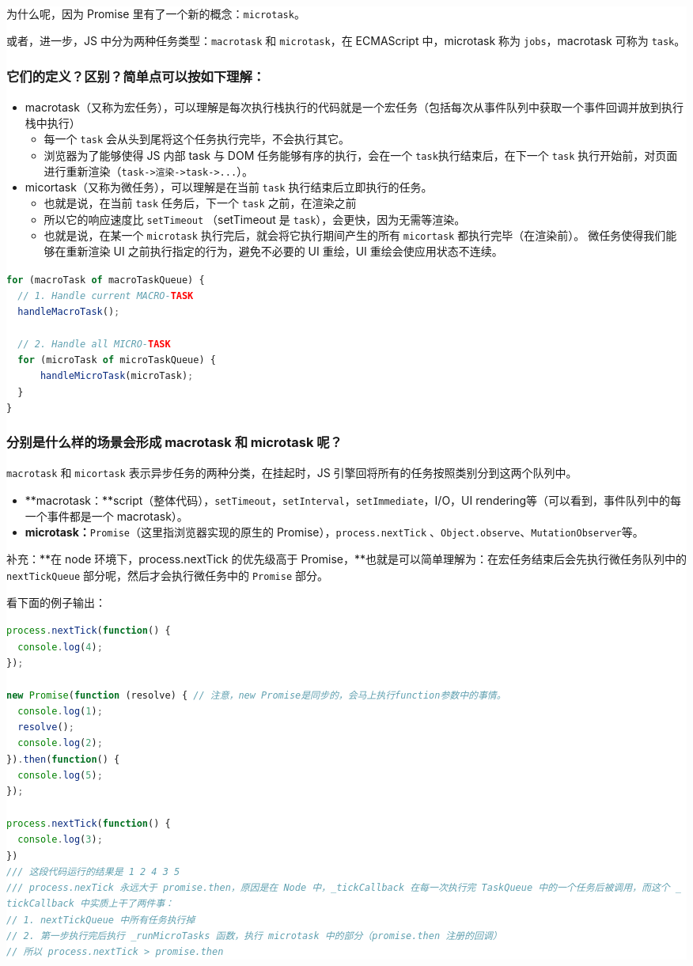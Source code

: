 为什么呢，因为 Promise 里有了一个新的概念：`microtask`。

或者，进一步，JS 中分为两种任务类型：`macrotask` 和 `microtask`，在 ECMAScript 中，microtask 称为 `jobs`，macrotask 可称为 `task`。

### 它们的定义？区别？简单点可以按如下理解：

- macrotask（又称为宏任务），可以理解是每次执行栈执行的代码就是一个宏任务（包括每次从事件队列中获取一个事件回调并放到执行栈中执行）
  - 每一个 `task` 会从头到尾将这个任务执行完毕，不会执行其它。
  - 浏览器为了能够使得 JS 内部 task 与 DOM 任务能够有序的执行，会在一个 `task`执行结束后，在下一个 `task` 执行开始前，对页面进行重新渲染（`task->渲染->task->...`）。
- micortask（又称为微任务），可以理解是在当前 `task` 执行结束后立即执行的任务。
  - 也就是说，在当前 `task` 任务后，下一个 `task` 之前，在渲染之前
  - 所以它的响应速度比 `setTimeout` （setTimeout 是 `task`），会更快，因为无需等渲染。
  - 也就是说，在某一个 `microtask` 执行完后，就会将它执行期间产生的所有 `micortask` 都执行完毕（在渲染前）。
微任务使得我们能够在重新渲染 UI 之前执行指定的行为，避免不必要的 UI 重绘，UI 重绘会使应用状态不连续。
```js
for (macroTask of macroTaskQueue) {
  // 1. Handle current MACRO-TASK
  handleMacroTask();

  // 2. Handle all MICRO-TASK
  for (microTask of microTaskQueue) {
      handleMicroTask(microTask);
  }
}
```

### 分别是什么样的场景会形成 macrotask 和 microtask 呢？

`macrotask` 和 `micortask` 表示异步任务的两种分类，在挂起时，JS 引擎回将所有的任务按照类别分到这两个队列中。
- **macrotask：**script（整体代码），`setTimeout`，`setInterval`，`setImmediate`，I/O，UI rendering等（可以看到，事件队列中的每一个事件都是一个 macrotask）。
- **microtask：**`Promise`（这里指浏览器实现的原生的 Promise），`process.nextTick` 、`Object.observe`、`MutationObserver`等。

补充：**在 node 环境下，process.nextTick 的优先级高于 Promise，**也就是可以简单理解为：在宏任务结束后会先执行微任务队列中的 `nextTickQueue` 部分呢，然后才会执行微任务中的 `Promise` 部分。

看下面的例子输出：
```js
process.nextTick(function() {
  console.log(4);
});

new Promise(function (resolve) { // 注意，new Promise是同步的，会马上执行function参数中的事情。
  console.log(1);
  resolve();
  console.log(2);
}).then(function() {
  console.log(5);
});

process.nextTick(function() {
  console.log(3);
})
/// 这段代码运行的结果是 1 2 4 3 5
/// process.nexTick 永远大于 promise.then，原因是在 Node 中，_tickCallback 在每一次执行完 TaskQueue 中的一个任务后被调用，而这个 _tickCallback 中实质上干了两件事：
// 1. nextTickQueue 中所有任务执行掉
// 2. 第一步执行完后执行 _runMicroTasks 函数，执行 microtask 中的部分（promise.then 注册的回调）
// 所以 process.nextTick > promise.then

```
